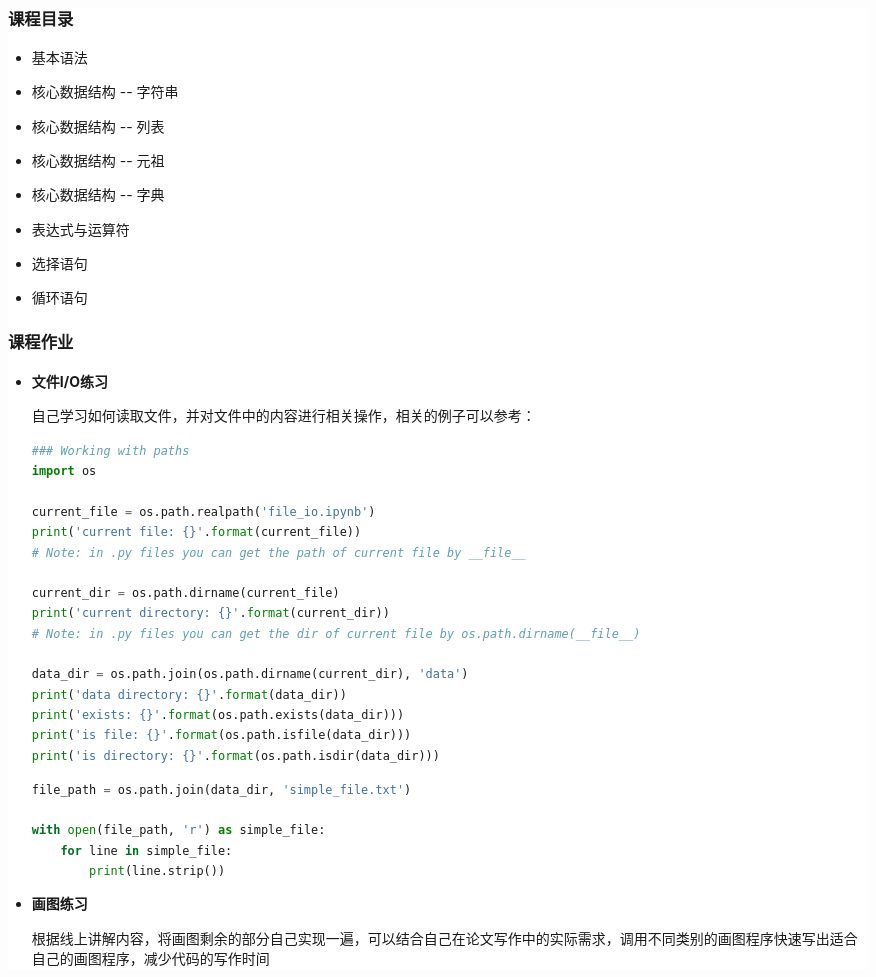 ### 课程目录
* 基本语法

* 核心数据结构 -- 字符串  

* 核心数据结构 -- 列表  

* 核心数据结构 -- 元祖  

* 核心数据结构 -- 字典  

* 表达式与运算符
* 选择语句
* 循环语句

### 课程作业

* **文件I/O练习**

  自己学习如何读取文件，并对文件中的内容进行相关操作，相关的例子可以参考：

  ```python
  ### Working with paths
  import os
  
  current_file = os.path.realpath('file_io.ipynb')  
  print('current file: {}'.format(current_file))
  # Note: in .py files you can get the path of current file by __file__
  
  current_dir = os.path.dirname(current_file)  
  print('current directory: {}'.format(current_dir))
  # Note: in .py files you can get the dir of current file by os.path.dirname(__file__)
  
  data_dir = os.path.join(os.path.dirname(current_dir), 'data')
  print('data directory: {}'.format(data_dir))
  print('exists: {}'.format(os.path.exists(data_dir)))
  print('is file: {}'.format(os.path.isfile(data_dir)))
  print('is directory: {}'.format(os.path.isdir(data_dir)))
  ```

  ```python
  file_path = os.path.join(data_dir, 'simple_file.txt')
  
  with open(file_path, 'r') as simple_file:
      for line in simple_file:
          print(line.strip())
  ```

  

* **画图练习**

  根据线上讲解内容，将画图剩余的部分自己实现一遍，可以结合自己在论文写作中的实际需求，调用不同类别的画图程序快速写出适合自己的画图程序，减少代码的写作时间